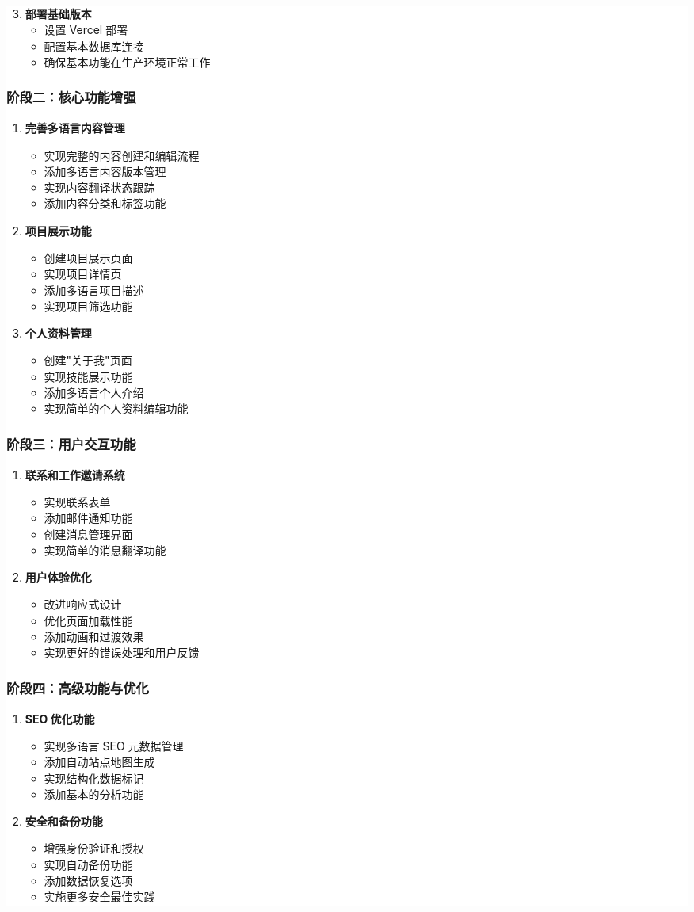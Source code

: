 3. **部署基础版本**
   - 设置 Vercel 部署
   - 配置基本数据库连接
   - 确保基本功能在生产环境正常工作

### 阶段二：核心功能增强

1. **完善多语言内容管理**

   - 实现完整的内容创建和编辑流程
   - 添加多语言内容版本管理
   - 实现内容翻译状态跟踪
   - 添加内容分类和标签功能

2. **项目展示功能**

   - 创建项目展示页面
   - 实现项目详情页
   - 添加多语言项目描述
   - 实现项目筛选功能

3. **个人资料管理**
   - 创建"关于我"页面
   - 实现技能展示功能
   - 添加多语言个人介绍
   - 实现简单的个人资料编辑功能

### 阶段三：用户交互功能

1. **联系和工作邀请系统**

   - 实现联系表单
   - 添加邮件通知功能
   - 创建消息管理界面
   - 实现简单的消息翻译功能

2. **用户体验优化**
   - 改进响应式设计
   - 优化页面加载性能
   - 添加动画和过渡效果
   - 实现更好的错误处理和用户反馈

### 阶段四：高级功能与优化

1. **SEO 优化功能**

   - 实现多语言 SEO 元数据管理
   - 添加自动站点地图生成
   - 实现结构化数据标记
   - 添加基本的分析功能

2. **安全和备份功能**

   - 增强身份验证和授权
   - 实现自动备份功能
   - 添加数据恢复选项
   - 实施更多安全最佳实践
